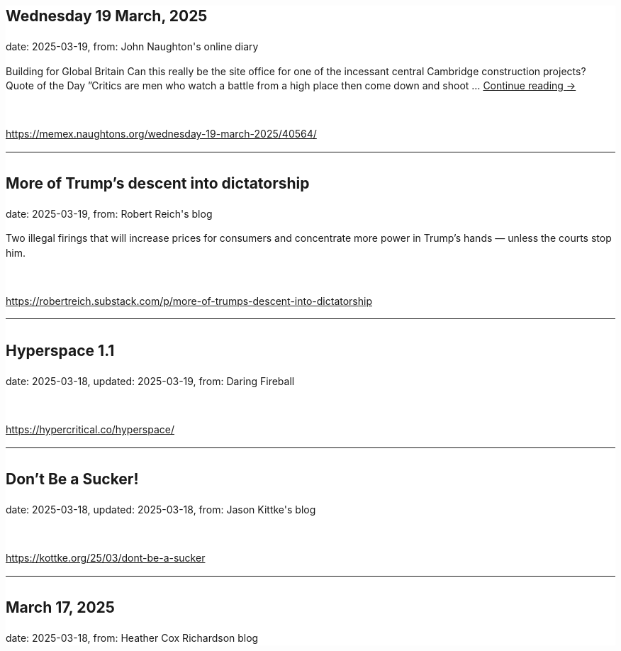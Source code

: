 ## Wednesday 19 March, 2025

date: 2025-03-19, from: John Naughton's online diary

Building for Global Britain Can this really be the site office for one of the incessant central Cambridge construction projects? Quote of the Day ”Critics are men who watch a battle from a high place then come down and shoot &#8230; <a href="https://memex.naughtons.org/wednesday-19-march-2025/40564/">Continue reading <span class="meta-nav">&#8594;</span></a> 

<br> 

<https://memex.naughtons.org/wednesday-19-march-2025/40564/>

---

## More of Trump’s descent into dictatorship

date: 2025-03-19, from: Robert Reich's blog

Two illegal firings that will increase prices for consumers and concentrate more power in Trump&#8217;s hands &#8212; unless the courts stop him. 

<br> 

<https://robertreich.substack.com/p/more-of-trumps-descent-into-dictatorship>

---

## Hyperspace 1.1

date: 2025-03-18, updated: 2025-03-19, from: Daring Fireball

 

<br> 

<https://hypercritical.co/hyperspace/>

---

##  Don&#8217;t Be a Sucker! 

date: 2025-03-18, updated: 2025-03-18, from: Jason Kittke's blog

 

<br> 

<https://kottke.org/25/03/dont-be-a-sucker>

---

## March 17, 2025

date: 2025-03-18, from: Heather Cox Richardson blog

 
